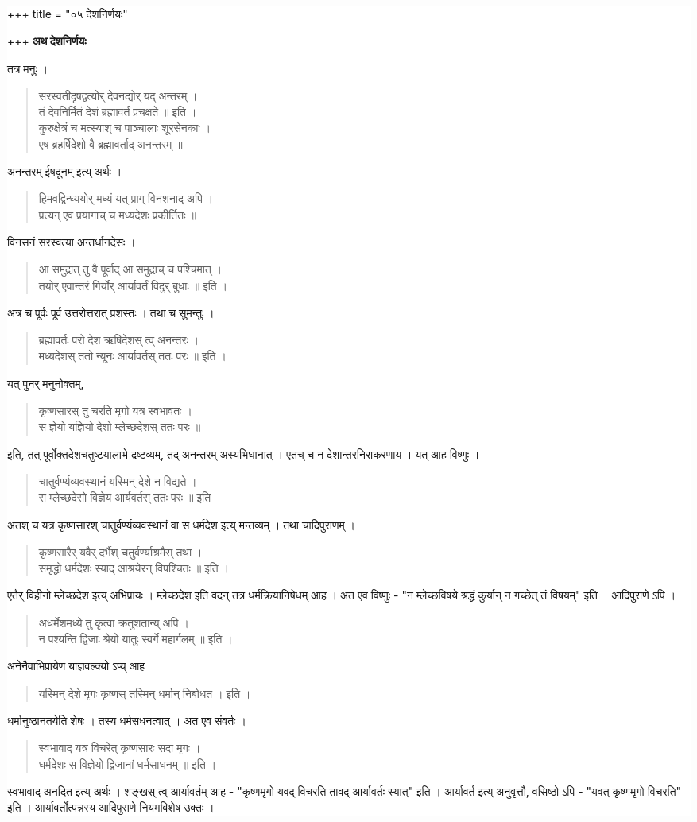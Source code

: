 +++
title = "०५ देशनिर्णयः"

+++
**अथ देशनिर्णयः**

तत्र मनुः ।

> सरस्वतीदृषद्वत्योर् देवनद्योर् यद् अन्तरम् ।  
> तं देवनिर्मितं देशं ब्रह्मावर्तं प्रचक्षते ॥ इति ।  
> कुरुक्षेत्रं च मत्स्याश् च पाञ्चालाः शूरसेनकाः ।  
> एष ब्रहर्षिदेशो वै ब्रह्मावर्ताद् अनन्तरम् ॥

अनन्तरम् ईषदूनम् इत्य् अर्थः ।

> हिमवद्विन्ध्ययोर् मध्यं यत् प्राग् विनशनाद् अपि ।  
> प्रत्यग् एव प्रयागाच् च मध्यदेशः प्रकीर्तितः ॥

विनसनं सरस्वत्या अन्तर्धानदेसः ।

> आ समुद्रात् तु वै पूर्वाद् आ समुद्राच् च पश्चिमात् ।  
> तयोर् एवान्तरं गिर्योर् आर्यावर्तं विदुर् बुधाः ॥ इति ।

अत्र च पूर्वः पूर्व उत्तरोत्तरात् प्रशस्तः । तथा च सुमन्तुः ।

> ब्रह्मावर्तः परो देश ऋषिदेशस् त्व् अनन्तरः ।  
> मध्यदेशस् ततो न्यूनः आर्यावर्तस् ततः परः ॥ इति ।

यत् पुनर् मनुनोक्तम्,

> कृष्णसारस् तु चरति मृगो यत्र स्वभावतः ।  
> स ज्ञेयो यज्ञियो देशो म्लेच्छदेशस् ततः परः ॥

इति, तत् पूर्वोक्तदेशचतुष्टयालाभे द्रष्टव्यम्, तद् अनन्तरम् अस्यभिधानात् । एतच् च न देशान्तरनिराकरणाय । यत् आह विष्णुः ।

> चातुर्वर्ण्यव्यवस्थानं यस्मिन् देशे न विद्यते ।  
> स म्लेच्छदेसो विज्ञेय आर्यवर्तस् ततः परः ॥ इति ।

अतश् च यत्र कृष्णसारश् चातुर्वर्ण्यव्यवस्थानं वा स धर्मदेश इत्य् मन्तव्यम् । तथा चादिपुराणम् ।

> कृष्णसारैर् यवैर् दर्भैश् चतुर्वर्ण्याश्रमैस् तथा ।  
> समृद्धो धर्मदेशः स्याद् आश्रयेरन् विपश्चितः ॥ इति ।

एतैर् विहीनो म्लेच्छदेश इत्य् अभिप्रायः । म्लेच्छदेश इति वदन् तत्र धर्मक्रियानिषेधम् आह । अत एव विष्णुः -  "न म्लेच्छविषये श्रद्धं कुर्यान् न गच्छेत् तं विषयम्" इति । आदिपुराणे ऽपि ।

> अधर्मेशमध्ये तु कृत्वा क्रतुशतान्य् अपि ।  
> न पश्यन्ति द्विजाः श्रेयो यातुः स्वर्गे महार्गलम् ॥ इति ।

अनेनैवाभिप्रायेण याज्ञवल्क्यो ऽप्य् आह ।

> यस्मिन् देशे मृगः कृष्णस् तस्मिन् धर्मान् निबोधत । इति ।

धर्मानुष्ठानतयेति शेषः । तस्य धर्मसधनत्वात् । अत एव संवर्तः ।

> स्वभावाद् यत्र विचरेत् कृष्णसारः सदा मृगः ।  
> धर्मदेशः स विज्ञेयो द्विजानां धर्मसाधनम् ॥ इति ।

स्वभावाद् अनदित इत्य् अर्थः । शङ्खस् त्व् आर्यावर्तम् आह -  "कृष्णमृगो यवद् विचरति तावद् आर्यावर्तः स्यात्" इति । आर्यावर्त इत्य् अनुवृत्तौ, वसिष्ठो ऽपि -  "यवत् कृष्णमृगो विचरति" इति । आर्यावर्तोत्पन्नस्य आदिपुराणे नियमविशेष उक्तः ।
